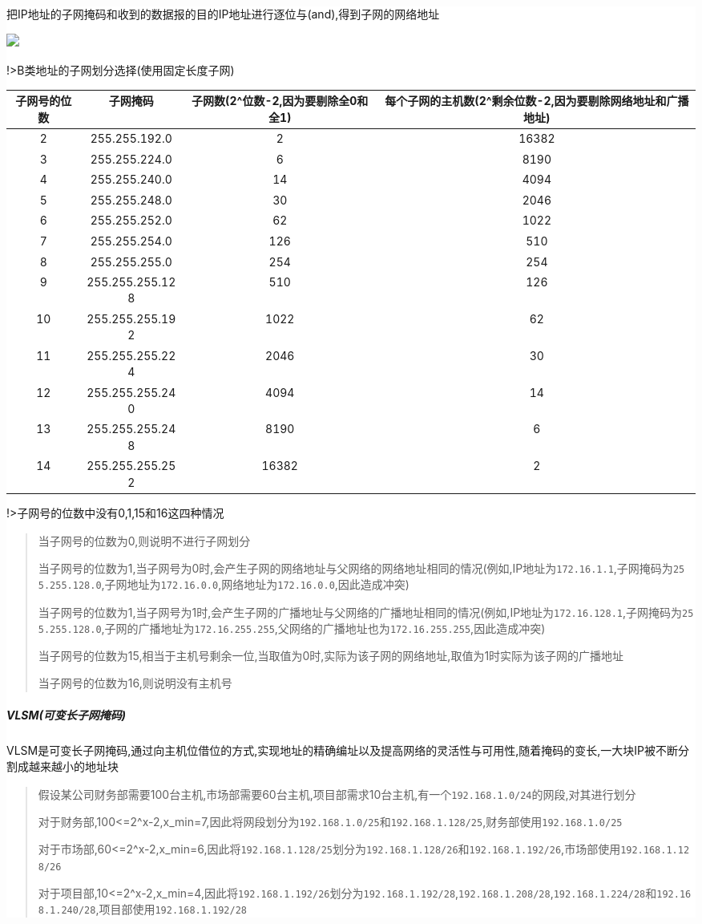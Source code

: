 把IP地址的子网掩码和收到的数据报的目的IP地址进行逐位与(and),得到子网的网络地址

![](https://cdn.jsdelivr.net/gh/AMDyesIntelno/blog_img@master/Notes/subject/%E8%AE%A1%E7%AE%97%E6%9C%BA%E7%BD%91%E7%BB%9C/ABC_subnetmask.jpg)

!>B类地址的子网划分选择(使用固定长度子网)

|子网号的位数|子网掩码|子网数(2^位数-2,因为要剔除全0和全1)|每个子网的主机数(2^剩余位数-2,因为要剔除网络地址和广播地址)|
|:---:|:---:|:---:|:---:|
|2|255.255.192.0|2|16382|
|3|255.255.224.0|6|8190|
|4|255.255.240.0|14|4094|
|5|255.255.248.0|30|2046|
|6|255.255.252.0|62|1022|
|7|255.255.254.0|126|510|
|8|255.255.255.0|254|254|
|9|255.255.255.128|510|126|
|10|255.255.255.192|1022|62|
|11|255.255.255.224|2046|30|
|12|255.255.255.240|4094|14|
|13|255.255.255.248|8190|6|
|14|255.255.255.252|16382|2|

!>子网号的位数中没有0,1,15和16这四种情况

>当子网号的位数为0,则说明不进行子网划分
>
>当子网号的位数为1,当子网号为0时,会产生子网的网络地址与父网络的网络地址相同的情况(例如,IP地址为`172.16.1.1`,子网掩码为`255.255.128.0`,子网地址为`172.16.0.0`,网络地址为`172.16.0.0`,因此造成冲突)
>
>当子网号的位数为1,当子网号为1时,会产生子网的广播地址与父网络的广播地址相同的情况(例如,IP地址为`172.16.128.1`,子网掩码为`255.255.128.0`,子网的广播地址为`172.16.255.255`,父网络的广播地址也为`172.16.255.255`,因此造成冲突)
>
>当子网号的位数为15,相当于主机号剩余一位,当取值为0时,实际为该子网的网络地址,取值为1时实际为该子网的广播地址
>
>当子网号的位数为16,则说明没有主机号

##### VLSM(可变长子网掩码)

VLSM是可变长子网掩码,通过向主机位借位的方式,实现地址的精确编址以及提高网络的灵活性与可用性,随着掩码的变长,一大块IP被不断分割成越来越小的地址块

>假设某公司财务部需要100台主机,市场部需要60台主机,项目部需求10台主机,有一个`192.168.1.0/24`的网段,对其进行划分
>
>对于财务部,100<=2^x-2,x_min=7,因此将网段划分为`192.168.1.0/25`和`192.168.1.128/25`,财务部使用`192.168.1.0/25`
>
>对于市场部,60<=2^x-2,x_min=6,因此将`192.168.1.128/25`划分为`192.168.1.128/26`和`192.168.1.192/26`,市场部使用`192.168.1.128/26`
>
>对于项目部,10<=2^x-2,x_min=4,因此将`192.168.1.192/26`划分为`192.168.1.192/28`,`192.168.1.208/28`,`192.168.1.224/28`和`192.168.1.240/28`,项目部使用`192.168.1.192/28`
